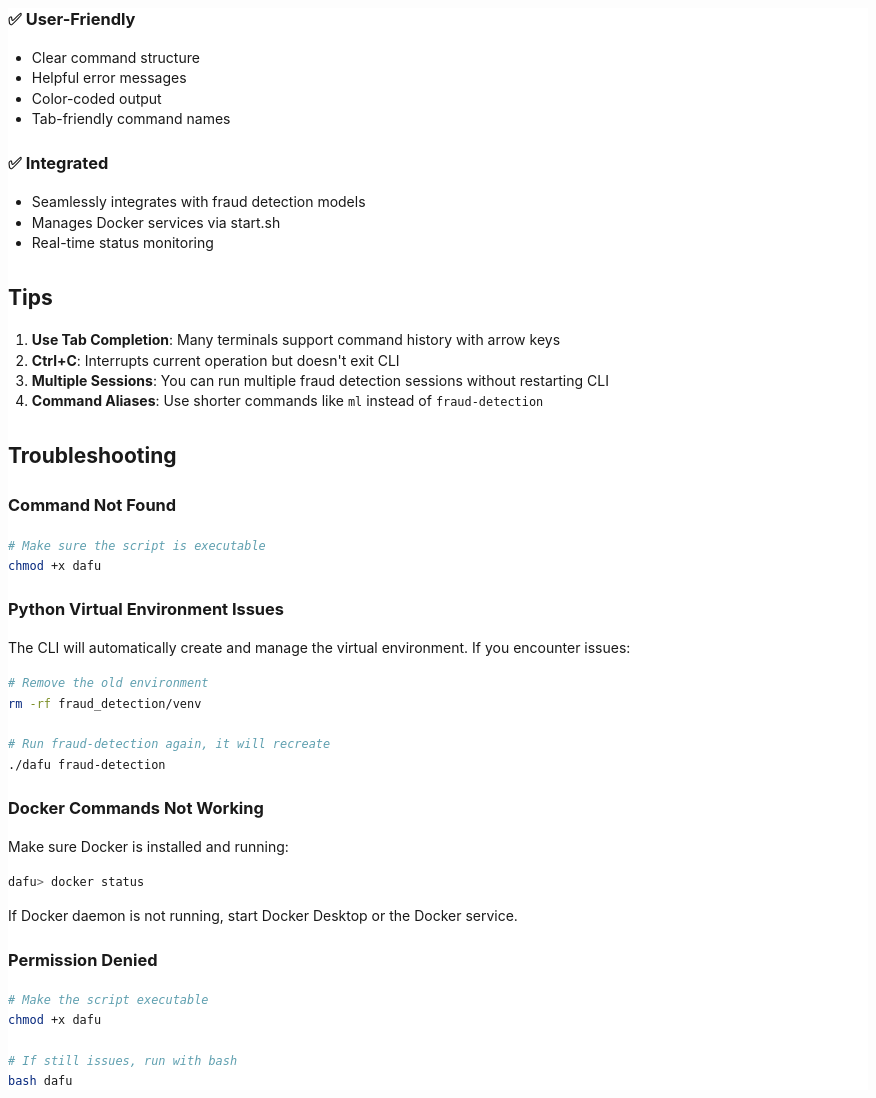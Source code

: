 ### ✅ User-Friendly
- Clear command structure
- Helpful error messages
- Color-coded output
- Tab-friendly command names

### ✅ Integrated
- Seamlessly integrates with fraud detection models
- Manages Docker services via start.sh
- Real-time status monitoring

## Tips

1. **Use Tab Completion**: Many terminals support command history with arrow keys
2. **Ctrl+C**: Interrupts current operation but doesn't exit CLI
3. **Multiple Sessions**: You can run multiple fraud detection sessions without restarting CLI
4. **Command Aliases**: Use shorter commands like `ml` instead of `fraud-detection`

## Troubleshooting

### Command Not Found

```bash
# Make sure the script is executable
chmod +x dafu
```

### Python Virtual Environment Issues

The CLI will automatically create and manage the virtual environment. If you encounter issues:

```bash
# Remove the old environment
rm -rf fraud_detection/venv

# Run fraud-detection again, it will recreate
./dafu fraud-detection
```

### Docker Commands Not Working

Make sure Docker is installed and running:

```bash
dafu> docker status
```

If Docker daemon is not running, start Docker Desktop or the Docker service.

### Permission Denied

```bash
# Make the script executable
chmod +x dafu

# If still issues, run with bash
bash dafu
```

